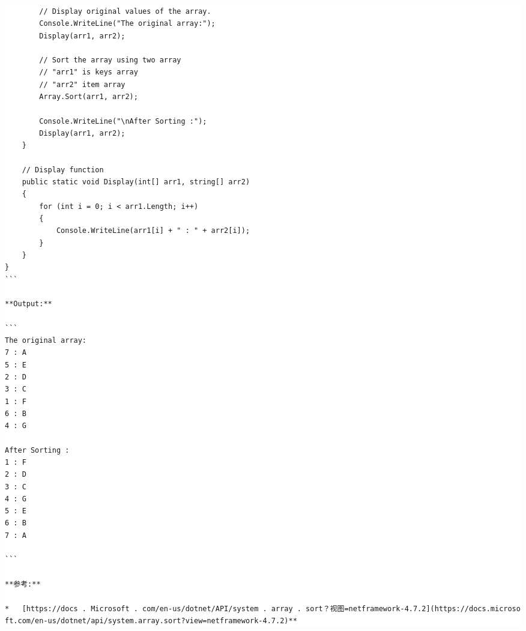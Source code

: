             // Display original values of the array.
            Console.WriteLine("The original array:");
            Display(arr1, arr2);

            // Sort the array using two array
            // "arr1" is keys array
            // "arr2" item array
            Array.Sort(arr1, arr2);

            Console.WriteLine("\nAfter Sorting :");
            Display(arr1, arr2);
        }

        // Display function
        public static void Display(int[] arr1, string[] arr2)
        {
            for (int i = 0; i < arr1.Length; i++) 
            {
                Console.WriteLine(arr1[i] + " : " + arr2[i]);
            }
        }
    }
    ```

    **Output:**

    ```
    The original array:
    7 : A
    5 : E
    2 : D
    3 : C
    1 : F
    6 : B
    4 : G

    After Sorting :
    1 : F
    2 : D
    3 : C
    4 : G
    5 : E
    6 : B
    7 : A

    ```

    **参考:**

    *   [https://docs . Microsoft . com/en-us/dotnet/API/system . array . sort？视图=netframework-4.7.2](https://docs.microsoft.com/en-us/dotnet/api/system.array.sort?view=netframework-4.7.2)**